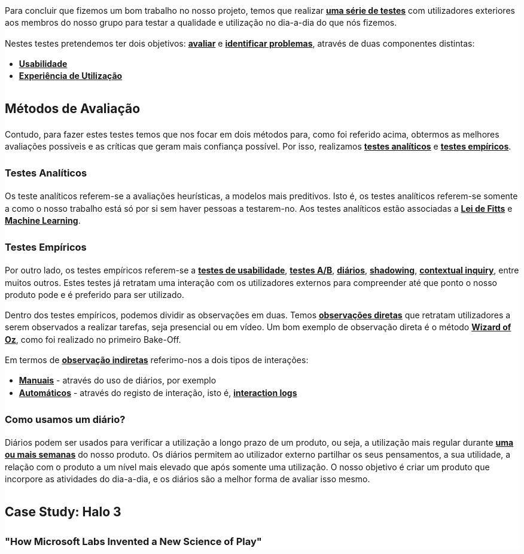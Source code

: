 Para concluir que fizemos um bom trabalho no nosso projeto, temos que realizar [**uma série de testes**](color:pink) com utilizadores exteriores aos membros do nosso grupo para testar a qualidade e utilização no dia-a-dia do que nós fizemos.

Nestes testes pretendemos ter dois objetivos: [**avaliar**](color:orange) e [**identificar problemas**](color:orange), através de duas componentes distintas:

- [**Usabilidade**](color:pink)
- [**Experiência de Utilização**](color:pink)

## Métodos de Avaliação

Contudo, para fazer estes testes temos que nos focar em dois métodos para, como foi referido acima, obtermos as melhores avaliações possiveis e as críticas que geram mais confiança possível. Por isso, realizamos [**testes analíticos**](color:pink) e [**testes empíricos**](color:pink).

### Testes Analíticos

Os teste analíticos referem-se a avaliações heurísticas, a modelos mais preditivos. Isto é, os testes analíticos referem-se somente a como o nosso trabalho está só por si sem haver pessoas a testarem-no. Aos testes analíticos estão associadas a [**Lei de Fitts**](color:pink) e [**Machine Learning**](color:pink).

### Testes Empíricos

Por outro lado, os testes empíricos referem-se a [**testes de usabilidade**](color:orange), [**testes A/B**](color:orange), [**diários**](color:orange), [**shadowing**](color:orange), [**contextual inquiry**](color:orange), entre muitos outros. Estes testes já retratam uma interação com os utilizadores externos para compreender até que ponto o nosso produto pode e é preferido para ser utilizado.

Dentro dos testes empíricos, podemos dividir as observações em duas. Temos [**observações diretas**](color:pink) que retratam utilizadores a serem observados a realizar tarefas, seja presencial ou em vídeo. Um bom exemplo de observação direta é o método [**Wizard of Oz**](color:orange), como foi realizado no primeiro Bake-Off.

Em termos de [**observação indiretas**](color:pink) referimo-nos a dois tipos de interações:

- [**Manuais**](color:orange) - através do uso de diários, por exemplo
- [**Automáticos**](color:orange) - através do registo de interação, isto é, [**interaction logs**](color:pink)

### Como usamos um diário?

Diários podem ser usados para verificar a utilização a longo prazo de um produto, ou seja, a utilização mais regular durante [**uma ou mais semanas**](color:pink) do nosso produto. Os diários permitem ao utilizador externo partilhar os seus pensamentos, a sua utilidade, a relação com o produto a um nível mais elevado que após somente uma utilização. O nosso objetivo é criar um produto que incorpore as atividades do dia-a-dia, e os diários são a melhor forma de avaliar isso mesmo.

## Case Study: Halo 3

### "How Microsoft Labs Invented a New Science of Play"
